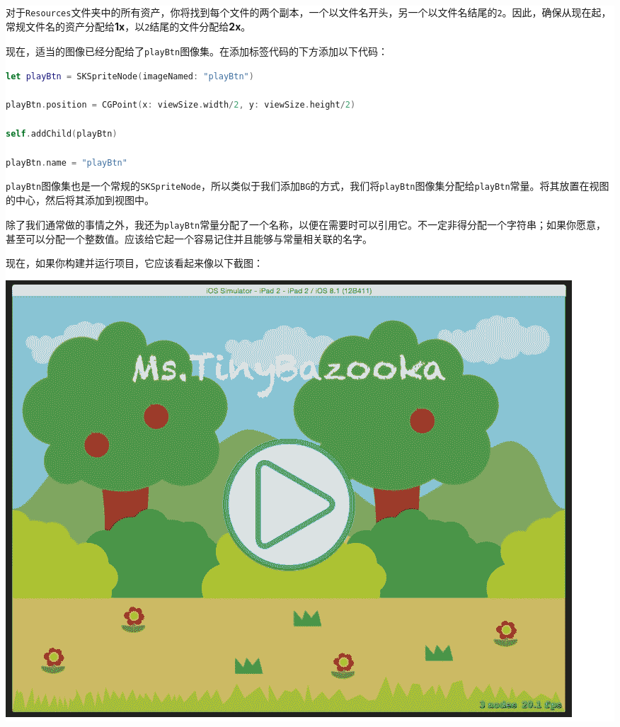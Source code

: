 对于`Resources`文件夹中的所有资产，你将找到每个文件的两个副本，一个以文件名开头，另一个以文件名结尾的`2`。因此，确保从现在起，常规文件名的资产分配给**1x**，以`2`结尾的文件分配给**2x**。

现在，适当的图像已经分配给了`playBtn`图像集。在添加标签代码的下方添加以下代码：

```swift
let playBtn = SKSpriteNode(imageNamed: "playBtn")

playBtn.position = CGPoint(x: viewSize.width/2, y: viewSize.height/2)

self.addChild(playBtn)

playBtn.name = "playBtn"
```

`playBtn`图像集也是一个常规的`SKSpriteNode`，所以类似于我们添加`BG`的方式，我们将`playBtn`图像集分配给`playBtn`常量。将其放置在视图的中心，然后将其添加到视图中。

除了我们通常做的事情之外，我还为`playBtn`常量分配了一个名称，以便在需要时可以引用它。不一定非得分配一个字符串；如果你愿意，甚至可以分配一个整数值。应该给它起一个容易记住并且能够与常量相关联的名字。

现在，如果你构建并运行项目，它应该看起来像以下截图：

![添加主菜单场景](img/B04014_04_11.jpg)
